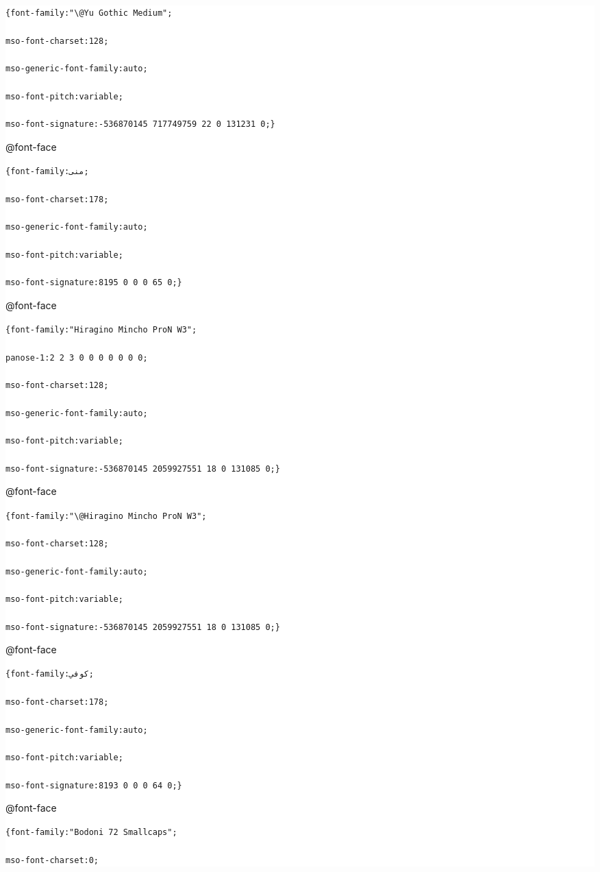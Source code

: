 	{font-family:"\@Yu Gothic Medium";
  
	mso-font-charset:128;
  
	mso-generic-font-family:auto;
  
	mso-font-pitch:variable;
  
	mso-font-signature:-536870145 717749759 22 0 131231 0;}
  
@font-face
  
	{font-family:منى;
  
	mso-font-charset:178;
  
	mso-generic-font-family:auto;
  
	mso-font-pitch:variable;
  
	mso-font-signature:8195 0 0 0 65 0;}
  
@font-face
  
	{font-family:"Hiragino Mincho ProN W3";
  
	panose-1:2 2 3 0 0 0 0 0 0 0;
  
	mso-font-charset:128;
  
	mso-generic-font-family:auto;
  
	mso-font-pitch:variable;
  
	mso-font-signature:-536870145 2059927551 18 0 131085 0;}
  
@font-face
  
	{font-family:"\@Hiragino Mincho ProN W3";
  
	mso-font-charset:128;
  
	mso-generic-font-family:auto;
  
	mso-font-pitch:variable;
  
	mso-font-signature:-536870145 2059927551 18 0 131085 0;}
  
@font-face
  
	{font-family:كوفي;
  
	mso-font-charset:178;
  
	mso-generic-font-family:auto;
  
	mso-font-pitch:variable;
  
	mso-font-signature:8193 0 0 0 64 0;}
  
@font-face
  
	{font-family:"Bodoni 72 Smallcaps";
  
	mso-font-charset:0;
  
